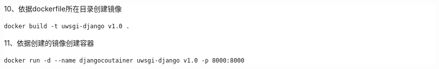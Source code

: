 10、依据dockerfile所在目录创建镜像

```
docker build -t uwsgi-django v1.0 .
```

11、依据创建的镜像创建容器

```
docker run -d --name djangocoutainer uwsgi-django v1.0 -p 8000:8000 
```

